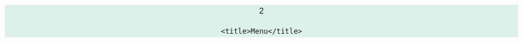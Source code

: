 <!DOCTYPE html>
<html lang="en">2 
<head>
    
    <title>Menu</title>
</head>
<style>
    body{
background-color: rgb(221, 241, 235);
font-family: Arial, sans-serif;

justify-content: center;
align-items: center;
text-align: center ;
margin-top:40px;
}


.breakfast
{
  background-color: antiquewhite;
    width: 300px;
    height: 150px;
    color: brown;
    border-radius: 2px;
    border: 2px solid black;
}
.lunch
{
    background-color: rgb(234, 224, 211);
    width: 300px;   
    height: 150px;
    color: red;
    border-radius: 2px;
    border: 2px solid black;
    margin-top: 60px;
}
.dinner
{
    background-color: rgba(94, 184, 184, 0.504);
    width: 300px;
    height: 150px;
    color: rgb(30, 18, 0);
    border-radius: 2px;
    border: 2px solid black;
    margin-top: 60px;
}

.middle
{
text-align: center;
margin-top: 50px;
}
